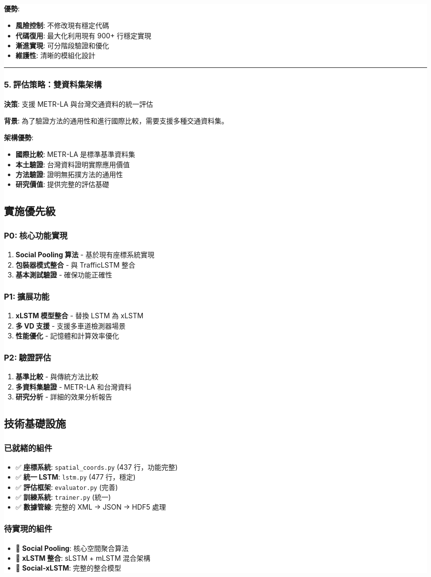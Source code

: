 **優勢**:
- **風險控制**: 不修改現有穩定代碼
- **代碼復用**: 最大化利用現有 900+ 行穩定實現
- **漸進實現**: 可分階段驗證和優化
- **維護性**: 清晰的模組化設計

---

### 5. 評估策略：雙資料集架構

**決策**: 支援 METR-LA 與台灣交通資料的統一評估

**背景**:
為了驗證方法的通用性和進行國際比較，需要支援多種交通資料集。

**架構優勢**:
- **國際比較**: METR-LA 是標準基準資料集
- **本土驗證**: 台灣資料證明實際應用價值
- **方法驗證**: 證明無拓撲方法的通用性
- **研究價值**: 提供完整的評估基礎

## 實施優先級

### P0: 核心功能實現
1. **Social Pooling 算法** - 基於現有座標系統實現
2. **包裝器模式整合** - 與 TrafficLSTM 整合
3. **基本測試驗證** - 確保功能正確性

### P1: 擴展功能
1. **xLSTM 模型整合** - 替換 LSTM 為 xLSTM
2. **多 VD 支援** - 支援多車道檢測器場景
3. **性能優化** - 記憶體和計算效率優化

### P2: 驗證評估
1. **基準比較** - 與傳統方法比較
2. **多資料集驗證** - METR-LA 和台灣資料
3. **研究分析** - 詳細的效果分析報告

## 技術基礎設施

### 已就緒的組件
- ✅ **座標系統**: `spatial_coords.py` (437 行，功能完整)
- ✅ **統一 LSTM**: `lstm.py` (477 行，穩定)
- ✅ **評估框架**: `evaluator.py` (完善)
- ✅ **訓練系統**: `trainer.py` (統一)
- ✅ **數據管線**: 完整的 XML → JSON → HDF5 處理

### 待實現的組件
- 🚧 **Social Pooling**: 核心空間聚合算法
- 🚧 **xLSTM 整合**: sLSTM + mLSTM 混合架構
- 🚧 **Social-xLSTM**: 完整的整合模型
